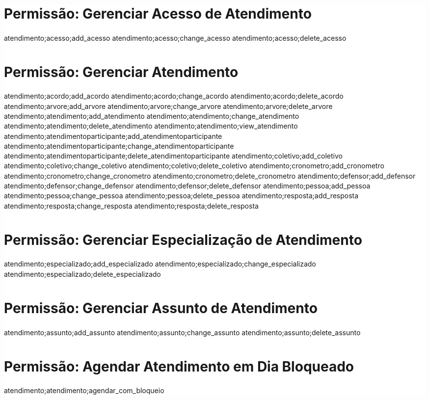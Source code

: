 # Permissão: Gerenciar Acesso de Atendimento
atendimento;acesso;add_acesso
atendimento;acesso;change_acesso
atendimento;acesso;delete_acesso

# Permissão: Gerenciar Atendimento
atendimento;acordo;add_acordo
atendimento;acordo;change_acordo
atendimento;acordo;delete_acordo
atendimento;arvore;add_arvore
atendimento;arvore;change_arvore
atendimento;arvore;delete_arvore
atendimento;atendimento;add_atendimento
atendimento;atendimento;change_atendimento
atendimento;atendimento;delete_atendimento
atendimento;atendimento;view_atendimento
atendimento;atendimentoparticipante;add_atendimentoparticipante
atendimento;atendimentoparticipante;change_atendimentoparticipante
atendimento;atendimentoparticipante;delete_atendimentoparticipante
atendimento;coletivo;add_coletivo
atendimento;coletivo;change_coletivo
atendimento;coletivo;delete_coletivo
atendimento;cronometro;add_cronometro
atendimento;cronometro;change_cronometro
atendimento;cronometro;delete_cronometro
atendimento;defensor;add_defensor
atendimento;defensor;change_defensor
atendimento;defensor;delete_defensor
atendimento;pessoa;add_pessoa
atendimento;pessoa;change_pessoa
atendimento;pessoa;delete_pessoa
atendimento;resposta;add_resposta
atendimento;resposta;change_resposta
atendimento;resposta;delete_resposta

# Permissão: Gerenciar Especialização de Atendimento
atendimento;especializado;add_especializado
atendimento;especializado;change_especializado
atendimento;especializado;delete_especializado

# Permissão: Gerenciar Assunto de Atendimento
atendimento;assunto;add_assunto
atendimento;assunto;change_assunto
atendimento;assunto;delete_assunto

# Permissão: Agendar Atendimento em Dia Bloqueado
atendimento;atendimento;agendar_com_bloqueio
